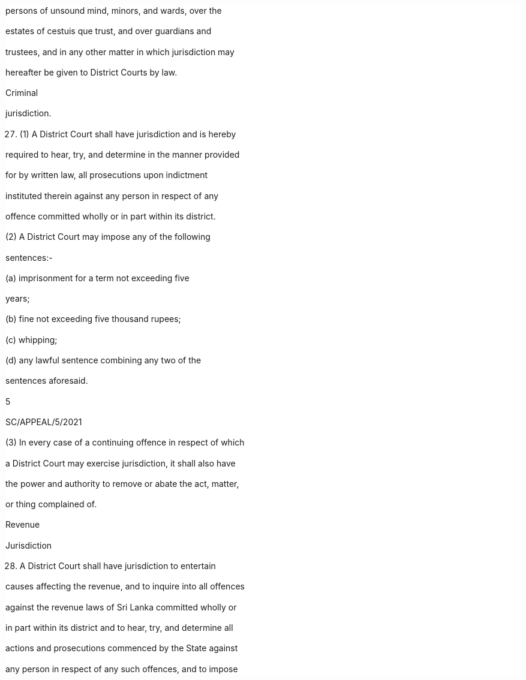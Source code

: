 persons of unsound mind, minors, and wards, over the

estates of cestuis que trust, and over guardians and

trustees, and in any other matter in which jurisdiction may

hereafter be given to District Courts by law.

Criminal

jurisdiction.

27. (1) A District Court shall have jurisdiction and is hereby

required to hear, try, and determine in the manner provided

for by written law, all prosecutions upon indictment

instituted therein against any person in respect of any

offence committed wholly or in part within its district.

(2) A District Court may impose any of the following

sentences:-

(a) imprisonment for a term not exceeding five

years;

(b) fine not exceeding five thousand rupees;

(c) whipping;

(d) any lawful sentence combining any two of the

sentences aforesaid.

5

SC/APPEAL/5/2021

(3) In every case of a continuing offence in respect of which

a District Court may exercise jurisdiction, it shall also have

the power and authority to remove or abate the act, matter,

or thing complained of.

Revenue

Jurisdiction

28. A District Court shall have jurisdiction to entertain

causes affecting the revenue, and to inquire into all offences

against the revenue laws of Sri Lanka committed wholly or

in part within its district and to hear, try, and determine all

actions and prosecutions commenced by the State against

any person in respect of any such offences, and to impose
